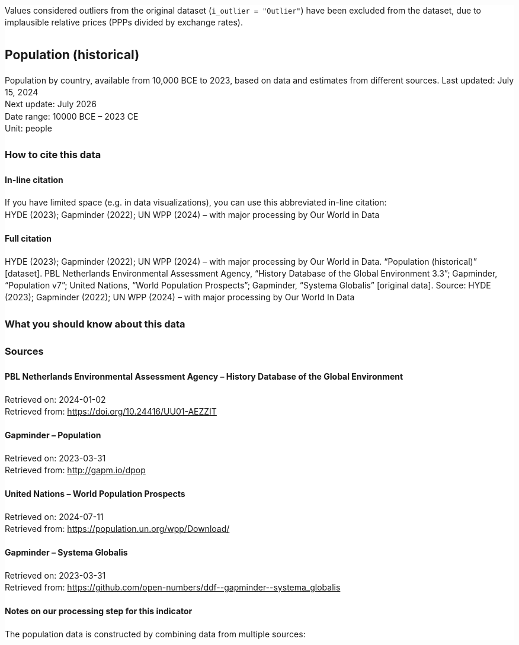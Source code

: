Values considered outliers from the original dataset (`i_outlier = "Outlier"`) have been excluded from the dataset, due to implausible relative prices (PPPs divided by exchange rates).



## Population (historical)
Population by country, available from 10,000 BCE to 2023, based on data and estimates from different sources.
Last updated: July 15, 2024  
Next update: July 2026  
Date range: 10000 BCE – 2023 CE  
Unit: people  


### How to cite this data

#### In-line citation
If you have limited space (e.g. in data visualizations), you can use this abbreviated in-line citation:  
HYDE (2023); Gapminder (2022); UN WPP (2024) – with major processing by Our World in Data

#### Full citation
HYDE (2023); Gapminder (2022); UN WPP (2024) – with major processing by Our World in Data. “Population (historical)” [dataset]. PBL Netherlands Environmental Assessment Agency, “History Database of the Global Environment 3.3”; Gapminder, “Population v7”; United Nations, “World Population Prospects”; Gapminder, “Systema Globalis” [original data].
Source: HYDE (2023); Gapminder (2022); UN WPP (2024) – with major processing by Our World In Data

### What you should know about this data

### Sources

#### PBL Netherlands Environmental Assessment Agency – History Database of the Global Environment
Retrieved on: 2024-01-02  
Retrieved from: https://doi.org/10.24416/UU01-AEZZIT  

#### Gapminder – Population
Retrieved on: 2023-03-31  
Retrieved from: http://gapm.io/dpop  

#### United Nations – World Population Prospects
Retrieved on: 2024-07-11  
Retrieved from: https://population.un.org/wpp/Download/  

#### Gapminder – Systema Globalis
Retrieved on: 2023-03-31  
Retrieved from: https://github.com/open-numbers/ddf--gapminder--systema_globalis  

#### Notes on our processing step for this indicator
The population data is constructed by combining data from multiple sources:
